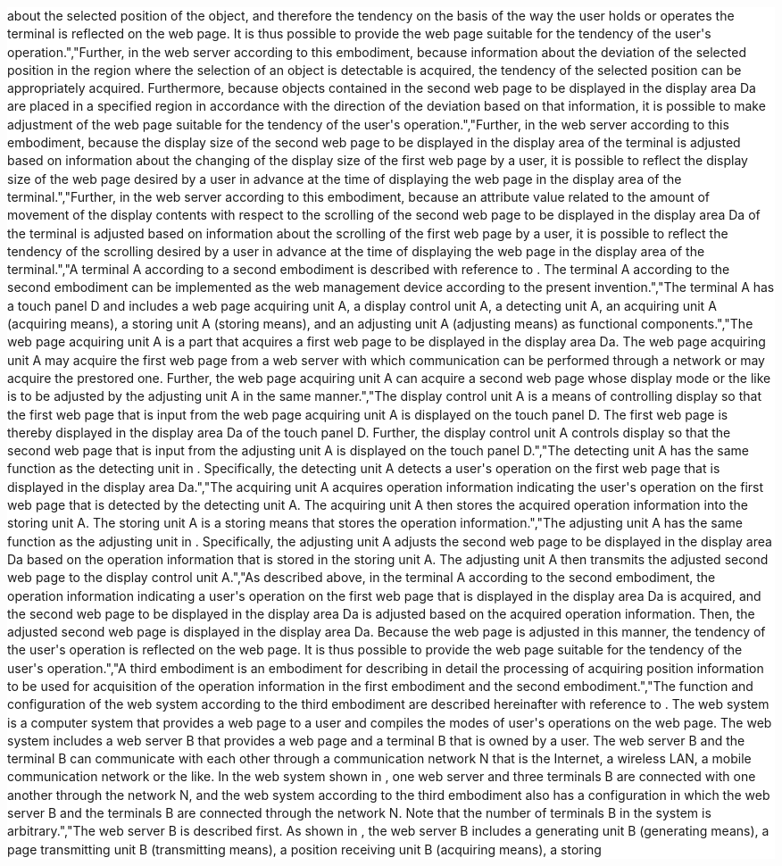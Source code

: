 about the selected position of the object, and therefore the tendency on the basis of the way the user holds or operates the terminal  is reflected on the web page. It is thus possible to provide the web page suitable for the tendency of the user's operation.","Further, in the web server  according to this embodiment, because information about the deviation of the selected position in the region where the selection of an object is detectable is acquired, the tendency of the selected position can be appropriately acquired. Furthermore, because objects contained in the second web page to be displayed in the display area Da are placed in a specified region in accordance with the direction of the deviation based on that information, it is possible to make adjustment of the web page suitable for the tendency of the user's operation.","Further, in the web server  according to this embodiment, because the display size of the second web page to be displayed in the display area of the terminal  is adjusted based on information about the changing of the display size of the first web page by a user, it is possible to reflect the display size of the web page desired by a user in advance at the time of displaying the web page in the display area of the terminal.","Further, in the web server  according to this embodiment, because an attribute value related to the amount of movement of the display contents with respect to the scrolling of the second web page to be displayed in the display area Da of the terminal  is adjusted based on information about the scrolling of the first web page by a user, it is possible to reflect the tendency of the scrolling desired by a user in advance at the time of displaying the web page in the display area of the terminal.","A terminal A according to a second embodiment is described with reference to . The terminal A according to the second embodiment can be implemented as the web management device according to the present invention.","The terminal A has a touch panel D and includes a web page acquiring unit A, a display control unit A, a detecting unit A, an acquiring unit A (acquiring means), a storing unit A (storing means), and an adjusting unit A (adjusting means) as functional components.","The web page acquiring unit A is a part that acquires a first web page to be displayed in the display area Da. The web page acquiring unit A may acquire the first web page from a web server with which communication can be performed through a network or may acquire the prestored one. Further, the web page acquiring unit A can acquire a second web page whose display mode or the like is to be adjusted by the adjusting unit A in the same manner.","The display control unit A is a means of controlling display so that the first web page that is input from the web page acquiring unit A is displayed on the touch panel D. The first web page is thereby displayed in the display area Da of the touch panel D. Further, the display control unit A controls display so that the second web page that is input from the adjusting unit A is displayed on the touch panel D.","The detecting unit A has the same function as the detecting unit  in . Specifically, the detecting unit A detects a user's operation on the first web page that is displayed in the display area Da.","The acquiring unit A acquires operation information indicating the user's operation on the first web page that is detected by the detecting unit A. The acquiring unit A then stores the acquired operation information into the storing unit A. The storing unit A is a storing means that stores the operation information.","The adjusting unit A has the same function as the adjusting unit  in . Specifically, the adjusting unit A adjusts the second web page to be displayed in the display area Da based on the operation information that is stored in the storing unit A. The adjusting unit A then transmits the adjusted second web page to the display control unit A.","As described above, in the terminal A according to the second embodiment, the operation information indicating a user's operation on the first web page that is displayed in the display area Da is acquired, and the second web page to be displayed in the display area Da is adjusted based on the acquired operation information. Then, the adjusted second web page is displayed in the display area Da. Because the web page is adjusted in this manner, the tendency of the user's operation is reflected on the web page. It is thus possible to provide the web page suitable for the tendency of the user's operation.","A third embodiment is an embodiment for describing in detail the processing of acquiring position information to be used for acquisition of the operation information in the first embodiment and the second embodiment.","The function and configuration of the web system  according to the third embodiment are described hereinafter with reference to . The web system  is a computer system that provides a web page to a user and compiles the modes of user's operations on the web page. The web system  includes a web server B that provides a web page and a terminal B that is owned by a user. The web server B and the terminal B can communicate with each other through a communication network N that is the Internet, a wireless LAN, a mobile communication network or the like. In the web system shown in , one web server  and three terminals B are connected with one another through the network N, and the web system according to the third embodiment also has a configuration in which the web server B and the terminals B are connected through the network N. Note that the number of terminals B in the system is arbitrary.","The web server B is described first. As shown in , the web server B includes a generating unit B (generating means), a page transmitting unit B (transmitting means), a position receiving unit B (acquiring means), a storing